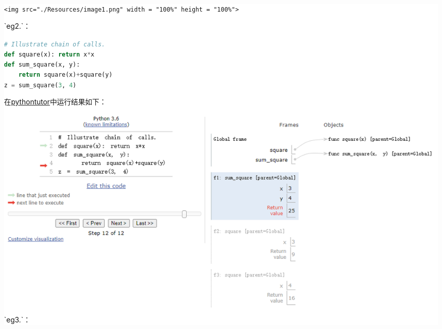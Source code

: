     <img src="./Resources/image1.png" width = "100%" height = "100%">
</div>
`eg2.`：

```python
# Illustrate chain of calls.
def square(x): return x*x 
def sum_square(x, y):
    return square(x)+square(y) 
z = sum_square(3, 4)
```

在[pythontutor](https://pythontutor.com/cp/composingprograms.html#code=%23%20Illustrate%20chain%20of%20calls.%0Adef%20square%28x%29%3A%20return%20x*x%20%0Adef%20sum_square%28x,%20y%29%3A%0A%20%20%20%20return%20square%28x%29%2Bsquare%28y%29%20%0Az%20%3D%20sum_square%283,%204%29&cumulative=true&curInstr=0&mode=display&origin=composingprograms.js&py=3&rawInputLstJSON=%5B%5D)中运行结果如下：

<div align="center">
    <img src="./Resources/image2.png" width = "100%" height = "100%">
</div>
`eg3.`：
